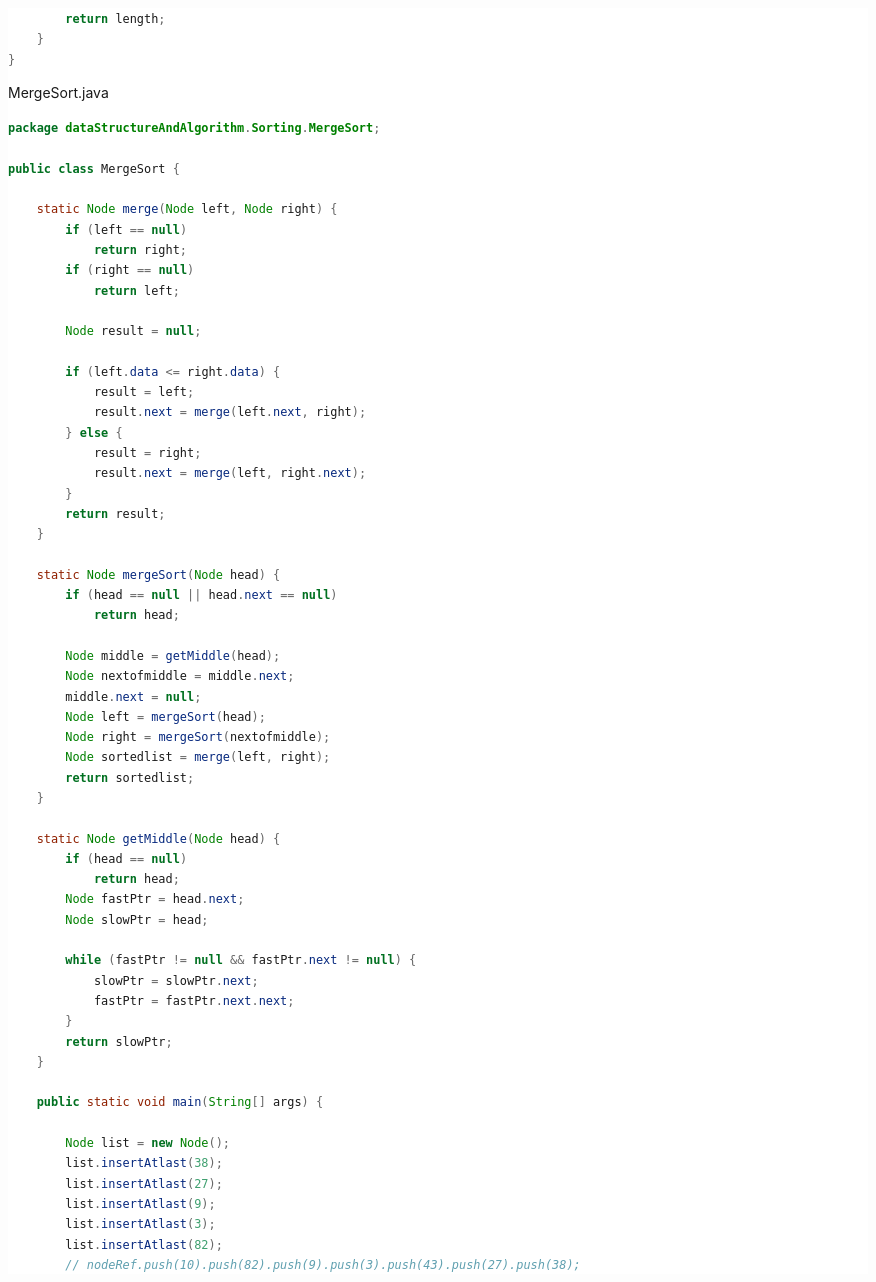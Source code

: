 ```java
		return length;
	}
}
```
MergeSort.java
```java
package dataStructureAndAlgorithm.Sorting.MergeSort;

public class MergeSort {

	static Node merge(Node left, Node right) {
		if (left == null)
			return right;
		if (right == null)
			return left;

		Node result = null;

		if (left.data <= right.data) {
			result = left;
			result.next = merge(left.next, right);
		} else {
			result = right;
			result.next = merge(left, right.next);
		}
		return result;
	}

	static Node mergeSort(Node head) {
		if (head == null || head.next == null)
			return head;

		Node middle = getMiddle(head);
		Node nextofmiddle = middle.next;
		middle.next = null;
		Node left = mergeSort(head);
		Node right = mergeSort(nextofmiddle);
		Node sortedlist = merge(left, right);
		return sortedlist;
	}

	static Node getMiddle(Node head) {
		if (head == null)
			return head;
		Node fastPtr = head.next;
		Node slowPtr = head;

		while (fastPtr != null && fastPtr.next != null) {
			slowPtr = slowPtr.next;
			fastPtr = fastPtr.next.next;
		}
		return slowPtr;
	}

	public static void main(String[] args) {

		Node list = new Node();
		list.insertAtlast(38);
		list.insertAtlast(27);
		list.insertAtlast(9);
		list.insertAtlast(3);
		list.insertAtlast(82);
		// nodeRef.push(10).push(82).push(9).push(3).push(43).push(27).push(38);
```